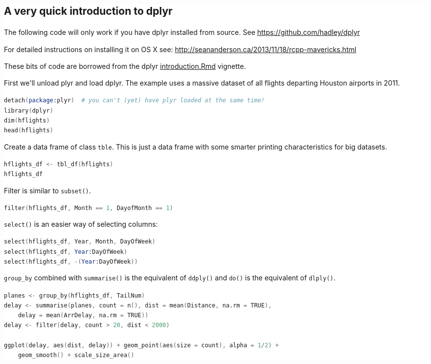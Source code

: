 
## A very quick introduction to dplyr

The following code will only work if you have dplyr installed from source.
See <https://github.com/hadley/dplyr>

For detailed instructions on installing it on OS X see: <http://seananderson.ca/2013/11/18/rcpp-mavericks.html>

These bits of code are borrowed from the dplyr [introduction.Rmd](https://github.com/hadley/dplyr/blob/master/vignettes/introduction.Rmd) vignette.

First we'll unload plyr and load dplyr. The example uses a massive dataset of all flights departing Houston airports in 2011.


```S
detach(package:plyr)  # you can't (yet) have plyr loaded at the same time!
library(dplyr)
dim(hflights)
head(hflights)
```


Create a data frame of class `tble`. This is just a data frame with some smarter printing characteristics for big datasets.


```S
hflights_df <- tbl_df(hflights)
hflights_df
```


Filter is similar to `subset()`.


```S
filter(hflights_df, Month == 1, DayofMonth == 1)
```


`select()` is an easier way of selecting columns:


```S
select(hflights_df, Year, Month, DayOfWeek)
select(hflights_df, Year:DayOfWeek)
select(hflights_df, -(Year:DayOfWeek))
```


`group_by` combined with `summarise()` is the equivalent of `ddply()` and `do()` is the equivalent of `dlply()`.


```S
planes <- group_by(hflights_df, TailNum)
delay <- summarise(planes, count = n(), dist = mean(Distance, na.rm = TRUE), 
    delay = mean(ArrDelay, na.rm = TRUE))
delay <- filter(delay, count > 20, dist < 2000)

ggplot(delay, aes(dist, delay)) + geom_point(aes(size = count), alpha = 1/2) + 
    geom_smooth() + scale_size_area()
```

